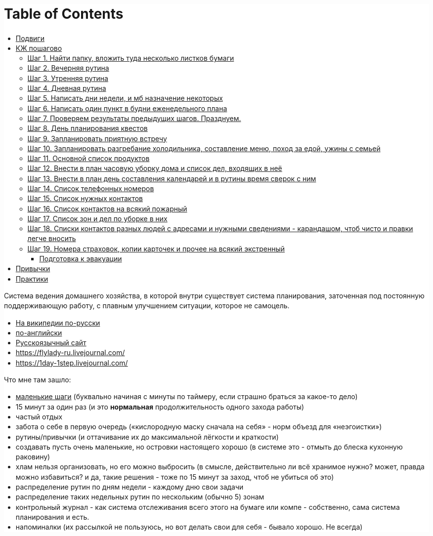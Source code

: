 
# Table of Contents

-   [Подвиги](#org5b69761)
-   [КЖ пошагово](#org66fed56)
    -   [Шаг 1. Найти папку, вложить туда несколько листков бумаги](#org59943d8)
    -   [Шаг 2. Вечерняя рутина](#orga877dab)
    -   [Шаг 3. Утренняя рутина](#org7d26fd6)
    -   [Шаг 4. Дневная рутина](#orga13e62d)
    -   [Шаг 5. Написать дни недели, и мб назначение некоторых](#orge525ac1)
    -   [Шаг 6. Написать один пункт в будни еженедельного плана](#orgf2161ec)
    -   [Шаг 7. Проверяем результаты предыдущих шагов. Празднуем.](#org1e60f0d)
    -   [Шаг 8. День планирования квестов](#org6aba099)
    -   [Шаг 9. Запланировать приятную встречу](#org29ae14f)
    -   [Шаг 10. Запланировать разгребание холодильника, составление меню, поход за едой, ужины с семьей](#org50c965e)
    -   [Шаг 11. Основной список продуктов](#org43611bc)
    -   [Шаг 12. Внести в план часовую уборку дома и список дел, входящих в неё](#org25c6052)
    -   [Шаг 13. Внести в план день составления календарей и в рутины время сверок с ним](#orgc447e93)
    -   [Шаг 14. Список телефонных номеров](#org515b8af)
    -   [Шаг 15. Список нужных контактов](#org12d4692)
    -   [Шаг 16. Список контактов на всякий пожарный](#orge57faa8)
    -   [Шаг 17. Список зон и дел по уборке в них](#org583df95)
    -   [Шаг 18. Списки контактов разных людей с адресами и нужными сведениями - карандашом, чтоб чисто и правки легче вносить](#org023a346)
    -   [Шаг 19. Номера страховок, копии карточек и прочее на всякий экстренный](#org8daf391)
        -   [Подготовка к эвакуации](#org19102b6)
-   [Привычки](#orga5282f9)
-   [Практики](#org6ac6b79)

<div class="preview" id="orgac0c999">
<p>
Система ведения домашнего хозяйства, в которой внутри существует система планирования, заточенная под постоянную поддерживающую работу, с плавным улучшением ситуации, которое не самоцель.
</p>

</div>

-   [На википедии по-русски](https://ru.wikipedia.org/wiki/%D0%A0%D0%B5%D0%B0%D0%BA%D1%82%D0%B8%D0%B2%D0%BD%D1%8B%D0%B5_%D1%85%D0%BE%D0%B7%D1%8F%D0%B9%D0%BA%D0%B8)
-   [по-английски](https://ru.wikipedia.org/wiki/%D0%A0%D0%B5%D0%B0%D0%BA%D1%82%D0%B8%D0%B2%D0%BD%D1%8B%D0%B5_%D1%85%D0%BE%D0%B7%D1%8F%D0%B9%D0%BA%D0%B8)
-   [Русскоязычный сайт](https://www.flylady.ru/)
-   <https://flylady-ru.livejournal.com/>
-   <https://1day-1step.livejournal.com/>

Что мне там зашло:

-   [маленькие шаги](../time/20210531110526-маленькие_решения.publ.md) (буквально начиная с минуты по таймеру, если страшно браться за какое-то дело)
-   15 минут за один раз (и это **нормальная** продолжительность одного захода работы)
-   частый отдых
-   забота о себе в первую очередь («кислородную маску сначала на себя» - норм объезд для «неэгоистки»)
-   рутины/привычки (и оттачивание их до максимальной лёгкости и краткости)
-   создавать пусть очень маленькие, но островки настоящего хорошо (в системе это - отмыть до блеска кухонную раковину)
-   хлам нельзя организовать, но его можно выбросить (в смысле, действительно ли всё хранимое нужно? может, правда можно избавиться? и да, такие решения - тоже по 15 минут за заход, чтоб не убиться об это)
-   распределение рутин по дням недели - каждому дню свои задачи
-   распределение таких недельных рутин по нескольким (обычно 5) зонам
-   контрольный журнал - как система отслеживания всего этого на бумаге или компе - собственно, сама система планирования и есть.
-   напоминалки (их рассылкой не пользуюсь, но вот делать свои для себя - бывало хорошо. Не всегда)
